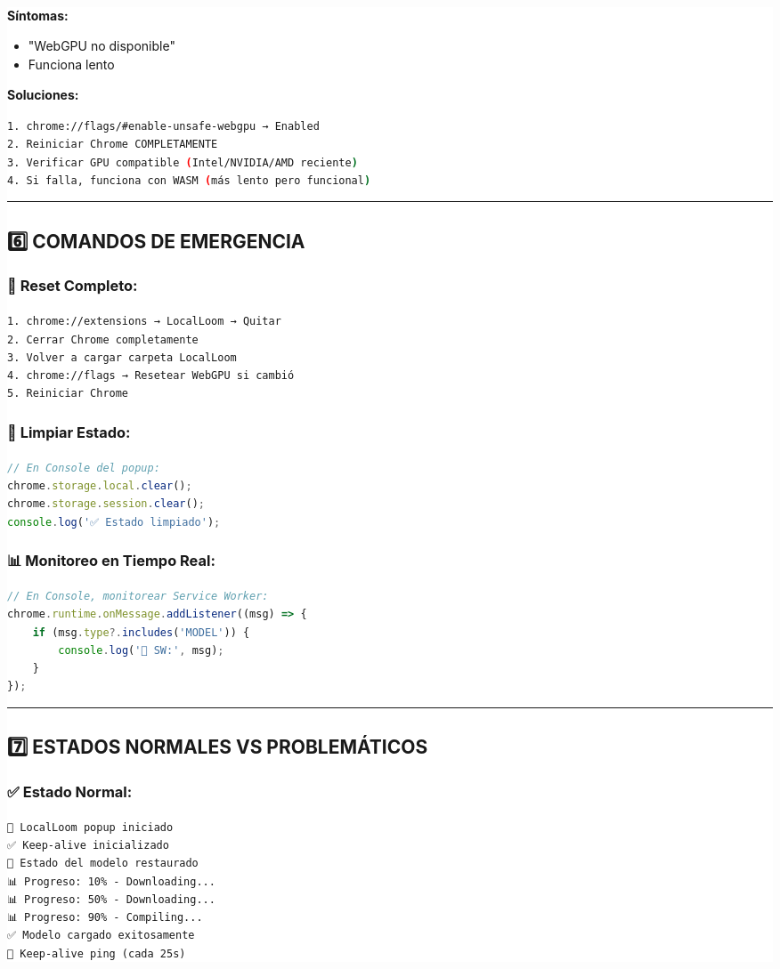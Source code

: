 **Síntomas:**
- "WebGPU no disponible"
- Funciona lento

**Soluciones:**
```bash
1. chrome://flags/#enable-unsafe-webgpu → Enabled
2. Reiniciar Chrome COMPLETAMENTE
3. Verificar GPU compatible (Intel/NVIDIA/AMD reciente)
4. Si falla, funciona con WASM (más lento pero funcional)
```

---

## 6️⃣ **COMANDOS DE EMERGENCIA**

### 🔄 **Reset Completo:**
```bash
1. chrome://extensions → LocalLoom → Quitar
2. Cerrar Chrome completamente
3. Volver a cargar carpeta LocalLoom
4. chrome://flags → Resetear WebGPU si cambió
5. Reiniciar Chrome
```

### 🧹 **Limpiar Estado:**
```javascript
// En Console del popup:
chrome.storage.local.clear();
chrome.storage.session.clear();
console.log('✅ Estado limpiado');
```

### 📊 **Monitoreo en Tiempo Real:**
```javascript
// En Console, monitorear Service Worker:
chrome.runtime.onMessage.addListener((msg) => {
    if (msg.type?.includes('MODEL')) {
        console.log('📨 SW:', msg);
    }
});
```

---

## 7️⃣ **ESTADOS NORMALES VS PROBLEMÁTICOS**

### ✅ **Estado Normal:**
```
🚀 LocalLoom popup iniciado
✅ Keep-alive inicializado  
🔄 Estado del modelo restaurado
📊 Progreso: 10% - Downloading...
📊 Progreso: 50% - Downloading...
📊 Progreso: 90% - Compiling...
✅ Modelo cargado exitosamente
💓 Keep-alive ping (cada 25s)
```
